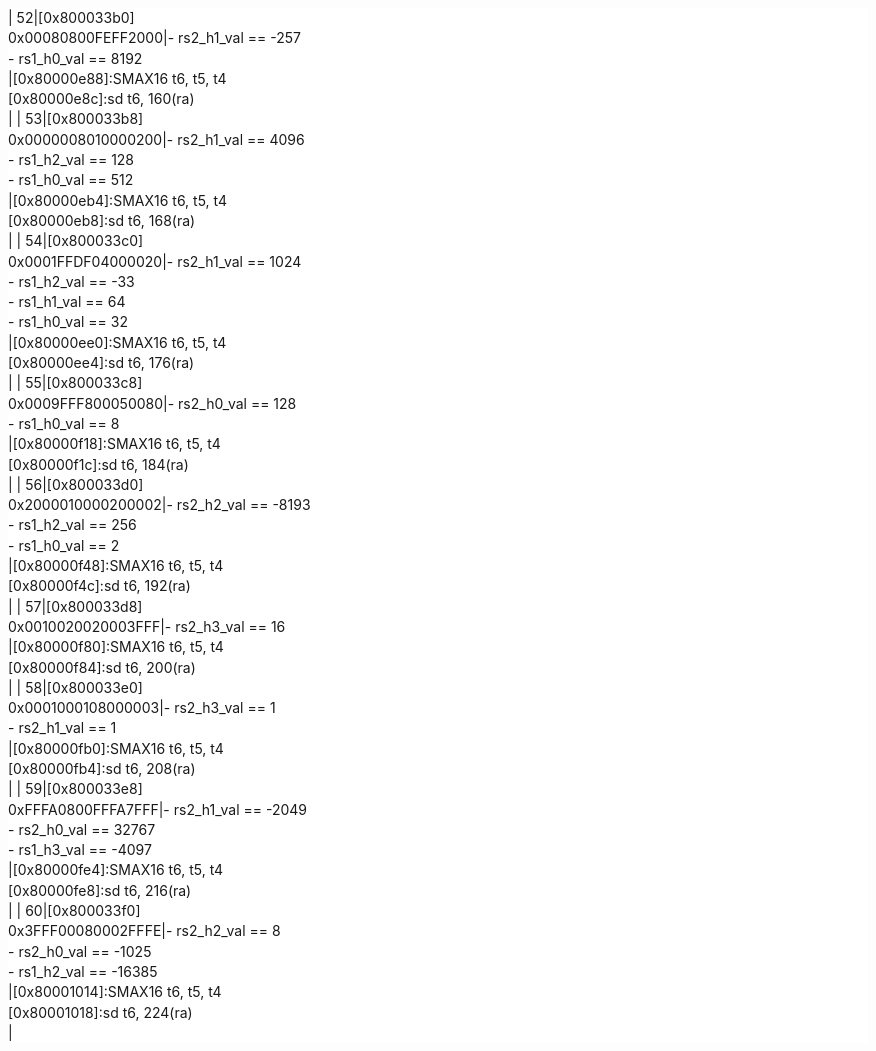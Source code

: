 |  52|[0x800033b0]<br>0x00080800FEFF2000|- rs2_h1_val == -257<br> - rs1_h0_val == 8192<br>                                                                                                                                                                                                                                                                                                                                                                                                                                                              |[0x80000e88]:SMAX16 t6, t5, t4<br> [0x80000e8c]:sd t6, 160(ra)<br>    |
|  53|[0x800033b8]<br>0x0000008010000200|- rs2_h1_val == 4096<br> - rs1_h2_val == 128<br> - rs1_h0_val == 512<br>                                                                                                                                                                                                                                                                                                                                                                                                                                       |[0x80000eb4]:SMAX16 t6, t5, t4<br> [0x80000eb8]:sd t6, 168(ra)<br>    |
|  54|[0x800033c0]<br>0x0001FFDF04000020|- rs2_h1_val == 1024<br> - rs1_h2_val == -33<br> - rs1_h1_val == 64<br> - rs1_h0_val == 32<br>                                                                                                                                                                                                                                                                                                                                                                                                                 |[0x80000ee0]:SMAX16 t6, t5, t4<br> [0x80000ee4]:sd t6, 176(ra)<br>    |
|  55|[0x800033c8]<br>0x0009FFF800050080|- rs2_h0_val == 128<br> - rs1_h0_val == 8<br>                                                                                                                                                                                                                                                                                                                                                                                                                                                                  |[0x80000f18]:SMAX16 t6, t5, t4<br> [0x80000f1c]:sd t6, 184(ra)<br>    |
|  56|[0x800033d0]<br>0x2000010000200002|- rs2_h2_val == -8193<br> - rs1_h2_val == 256<br> - rs1_h0_val == 2<br>                                                                                                                                                                                                                                                                                                                                                                                                                                        |[0x80000f48]:SMAX16 t6, t5, t4<br> [0x80000f4c]:sd t6, 192(ra)<br>    |
|  57|[0x800033d8]<br>0x0010020020003FFF|- rs2_h3_val == 16<br>                                                                                                                                                                                                                                                                                                                                                                                                                                                                                         |[0x80000f80]:SMAX16 t6, t5, t4<br> [0x80000f84]:sd t6, 200(ra)<br>    |
|  58|[0x800033e0]<br>0x0001000108000003|- rs2_h3_val == 1<br> - rs2_h1_val == 1<br>                                                                                                                                                                                                                                                                                                                                                                                                                                                                    |[0x80000fb0]:SMAX16 t6, t5, t4<br> [0x80000fb4]:sd t6, 208(ra)<br>    |
|  59|[0x800033e8]<br>0xFFFA0800FFFA7FFF|- rs2_h1_val == -2049<br> - rs2_h0_val == 32767<br> - rs1_h3_val == -4097<br>                                                                                                                                                                                                                                                                                                                                                                                                                                  |[0x80000fe4]:SMAX16 t6, t5, t4<br> [0x80000fe8]:sd t6, 216(ra)<br>    |
|  60|[0x800033f0]<br>0x3FFF00080002FFFE|- rs2_h2_val == 8<br> - rs2_h0_val == -1025<br> - rs1_h2_val == -16385<br>                                                                                                                                                                                                                                                                                                                                                                                                                                     |[0x80001014]:SMAX16 t6, t5, t4<br> [0x80001018]:sd t6, 224(ra)<br>    |